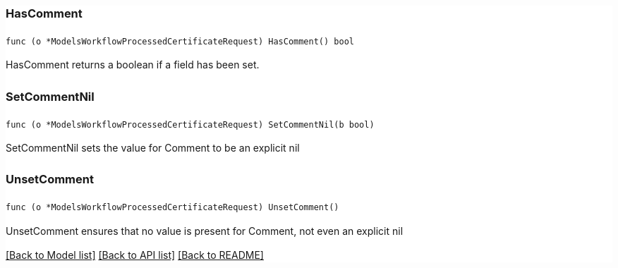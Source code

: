 ### HasComment

`func (o *ModelsWorkflowProcessedCertificateRequest) HasComment() bool`

HasComment returns a boolean if a field has been set.

### SetCommentNil

`func (o *ModelsWorkflowProcessedCertificateRequest) SetCommentNil(b bool)`

 SetCommentNil sets the value for Comment to be an explicit nil

### UnsetComment
`func (o *ModelsWorkflowProcessedCertificateRequest) UnsetComment()`

UnsetComment ensures that no value is present for Comment, not even an explicit nil

[[Back to Model list]](../README.md#documentation-for-models) [[Back to API list]](../README.md#documentation-for-api-endpoints) [[Back to README]](../README.md)


